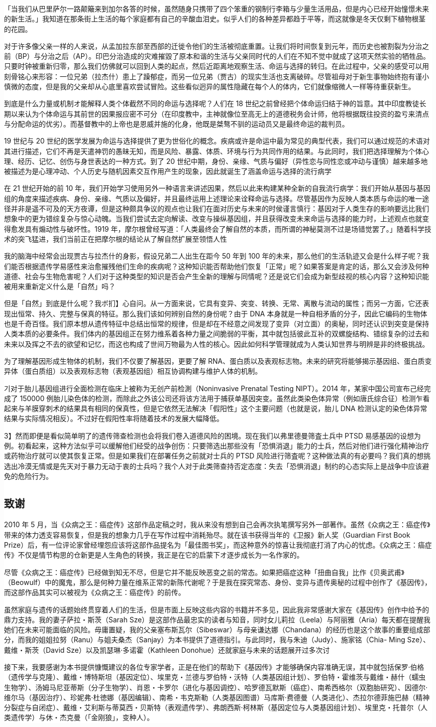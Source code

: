 「当我们从巴里萨尔一路颠簸来到加尔各答的时候，虽然随身只携带了四个笨重的钢制行李箱与少量生活用品，但是内心已经开始憧憬未来的新生活。」我知道在那条街上生活的每个家庭都有自己的辛酸血泪史。似乎人们的各种差异都趋于平等，而这就像是冬天仅剩下植物根茎的花园。

对于许多像父亲一样的人来说，从孟加拉东部至西部的迁徙令他们的生活被彻底重置。让我们将时间恢复到元年，而历史也被割裂为分治之前（BP）与分治之后（AP）。印巴分治造成的灾难摧毀了原本和谐的生活与父亲同时代的人们在不知不觉中就成了这项天然实验的牺牲品。只要时钟被重新归零，那么我们仿佛就可以回到人类的起点，然后近距离地观察生活、命运与选择的转归。在此过程中，父亲的感受可以用刻骨铭心来形容：一位兄弟（拉杰什）患上了躁郁症，而另一位兄弟（贾古）的现实生活也支离破碎。尽管祖母对于新生事物始终抱有谨小慎微的态度，但是我的父亲却从心底里喜欢尝试冒险。这些看似迥异的属性隐藏在每个人的体内，它们就像缩微人一样等待重获新生。

到底是什么力量或机制オ能解释人类个体截然不同的命运与选择呢？人们在 18 世纪之前曾经把个体命运归结于神的旨意。其中印度教徒长期以来认为个体命运与其前世的因果报应密不可分（在印度教中，主神就像位至高无上的道德税务会计师，他将根据既往投资的盈亏来清点与分配命运的优劣）。而基督教中的上帝也是恩威并施的化身，他既是桀骜不驯的运动员又是最终命运的裁判员。

19 世纪与 20 世纪的医学发展为命运与选择提供了更为世俗化的概念。疾病或许是命运中最为常见的典型代表，我们可以通过规范的术语对其进行描述，它们不再是天遣神罚的愚昧无知，而是风险、暴露、体质、环境与行为共同作用的结果。与此同时，我们把选择理解为个体心理、经历、记忆、创伤与身世表达的一种方式。到了 20 世纪中期，身份、亲缘、气质与偏好（异性恋与同性恋或冲动与谨慎）越来越多地被描述为是心理冲动、个人历史与随机因素交互作用产生的现象，因此就诞生了涵盖命运与选择的流行病学

在 21 世纪开始的前 10 年，我们开始学习使用另外一种语言来讲述因果，然后以此来构建某种全新的自我流行病学：我们开始从基因与基因组的角度来描述疾病、身份、亲缘、气质以及偏好，并且最终运用上述理论来诠释命运与选择。尽管基因作为反映人类本质与命运的唯一途径并非是遥不可及的天方夜谭，但是这种颇具争议的观点也让我们在面对历史与未来的时侯谨言慎行：基因对于人类生存的影响要远比我们想象中的更为错综复杂与惊心动魄。当我们尝试去定向解读、改变与操纵基因组，并且获得改变未来命运与选择的能力时，上述观点也就变得愈发具有煽动性与破坏性。1919 年，摩尔根曾经写道：「人类最终会了解自然的本质，而所谓的神秘莫测不过是场错觉罢了。」随着科学技术的突飞猛进，我们当前正在把摩尔根的结论从了解自然扩展至领悟人性

我的脑海中经常会出现贾古与拉杰什的身影，假设兄弟二人出生在距今 50 年到 100 年的未来，那么他们的生活轨迹又会是什么样子呢？我们能否根据遗传学易感性来治愈摧残他们生命的疾病呢？这种知识能否帮助他们恢复「正常」呢？如果答案是肯定的话，那么又会涉及何种道德、社会与生物危害呢？人们对于这种类型的知识是否会产生全新的理解与同情呢？还是说它们会成为新型歧视的核心内容？这种知识能被用来重新定义什么是「自然」吗？

但是「自然」到底是什么呢？我ボ扪】心自问。从一方面来说，它具有变异、突变、转换、无常、离散与流动的属性；而另一方面，它还表现出恒常、持久、完整与保真的特征。那么我们该如何辨别自然的身份呢？由于 DNA 本身就是一种自相矛盾的分子，因此它编码的生物体也是千奇百怪。我们原本想从遗传特征中总结出恒常的规律，但是却在不经意之间发现了变异（对立面）的奥秘，同时还认识到突变是保持人类本质的必要条件。我们体内的基因组正在努力维系着各种力量之间脆弱的平衡，其中就包括彼此互补的双螺旋结构、错综复杂的过去和未来以及挥之不去的欲望和记忆，而这也构成了世间万物最为人性的核心。因此如何科学管理就成为人类认知世界与明辨是非的终极挑战。

为了理解基因形成生物体的机制，我们不仅要了解基因，更要了解 RNA、蛋白质以及表观标志物。未来的研究将能够揭示基因组、蛋白质变异体（蛋白质组）以及表观标志物（表观基因组）相互协调构建与维护人体的机制。

기对于胎儿基因组进行全面检测在临床上被称为无创产前检測（Noninvasive Prenatal Testing NIPT）。2014 年，某家中国公司宣布己经完成了 150000 例胎儿染色体的检测，而除此之外该公司还将该方法用于捕获单基因突变。虽然此类染色体异常（例如唐氏综合征）检测乍看起来与羊膜穿刺术的结果具有相同的保真性，但是它依然无法解决「假阳性」这个主要问题（也就是说，胎儿 DNA 检测认定的染色体异常结果与实际情况相反）。不过好在假阳性率将随着技术的发展大幅降低。

3】然而即便是看似简单明了的遗传筛查检测也会将我们卷入道德风险的困境。现在我们以弗里德曼筛査土兵中 PTSD 易感基因的设想为例。初看起来，这种方法似乎可以缓解他们经受的战争创伤：只要筛选出那些没有「恐惧消退」能力的士兵，然后对他们进行强化精神治疗或药物治疗就可以使其恢复正常。但是如果我们在部署任务之前就对士兵的 PTSD 风险进行筛査呢？这种做法真的有必要吗？我们真的想挑选出冷漠无情或是先天对于暴力无动于衷的士兵吗？我个人对于此类筛查持否定态度：失去「恐惧消退」制约的心态实际上是战争中应该避免的危险行为。

## 致谢

2010 年 5 月，当《众病之王：癌症传》这部作品定稿之时，我从来没有想到自己会再次执笔撰写另外一部著作。虽然《众病之王：癌症传》带来的体力透支容易恢复，但是我的想象力几乎在写作过程中消耗殆尽。就在该书获得当年的《卫报》新人奖（Guardian First Book Prize）后，有一位评论家曾经埋怨应该将这部作品提名为「最佳图书奖」，而这种意外的惊喜让我彻底打消了内心的忧虑。《众病之王：癌症传》不仅是情节构思的仓新更是人生角色的转换，我正是在它的启蒙下オ逐步成长为一名作家的。

尽管《众病之王：癌症传》已经做到知无不尽，但是它并不能反映恶变之前的常态。如果把癌症这种「扭曲自我」比作《贝奥武甫》（Beowulf）中的魔鬼，那么是何种力量在维系正常的新陈代谢呢？于是我在探究常态、身份、变异与遗传奥秘的过程中创作了《基因传》，而这部作品其实可以被视为《众病之王：癌症传》的前传。

虽然家庭与遗传的话题始终贯穿着人们的生活，但是市面上反映这些内容的书籍并不多见，因此我非常感谢大家在《基因传》创作中给予的鼎力支持。我的妻子萨拉・斯茨（Sarah Sze）是这部作品最忠实的读者与知音，同时女儿莉拉（Leela）与阿丽雅（Aria）每天都在提醒我她们在未来可能面临的风险。毋庸置疑，我的父亲塞布斯瓦尔（Sibeswar）与母亲谦达娜（Chandana）的经历也是这个故事的重要组成部分，而我的姐姐拉努（Ranu）与姐夫桑杰（Sanjay）为本书提供了道德指引。与此同时，我与朱迪（Judy）、施家铭（Chia- Ming Sze）、戴维・斯茨（David Sze）以及凯瑟琳·多诺霍（Kathleen Donohue）还就家庭与未来的话题展开过多次讨

接下来，我要感谢为本书提供慷慨建议的各位专家学者，正是在他们的帮助下《基因传》才能够确保内容准确无误，其中就包括保罗·伯格（遗传学与克隆）、戴维・博特斯坦（基因定位）、埃里克・兰德与罗伯特・沃特（人类基因组计划）、罗伯特・霍维茨与戴维・赫什（蠕虫生物学）、汤姆马尼亚蒂斯（分子生物学）、肖恩・卡罗尔（进化与基因调控）、哈罗德瓦默斯（癌症）、南希西格尔（双胞胎研究）、因德尔·维尔马（基因治疗）、珍妮弗·杜徳娜（基因编辑）、南希・韦克斯勒（人类基因图谱）马库斯·费德曼（人类进化）、杰拉尔德菲施巴赫（精神分裂症与自闭症）、戴维・艾利斯与蒂莫西・贝斯特（表观遗传学）、弗朗西斯·柯林斯（基因定位与人类基因组计划）、埃里克・托普尔（人类遗传学）与休・杰克曼（「金刚狼」，变种人）。
